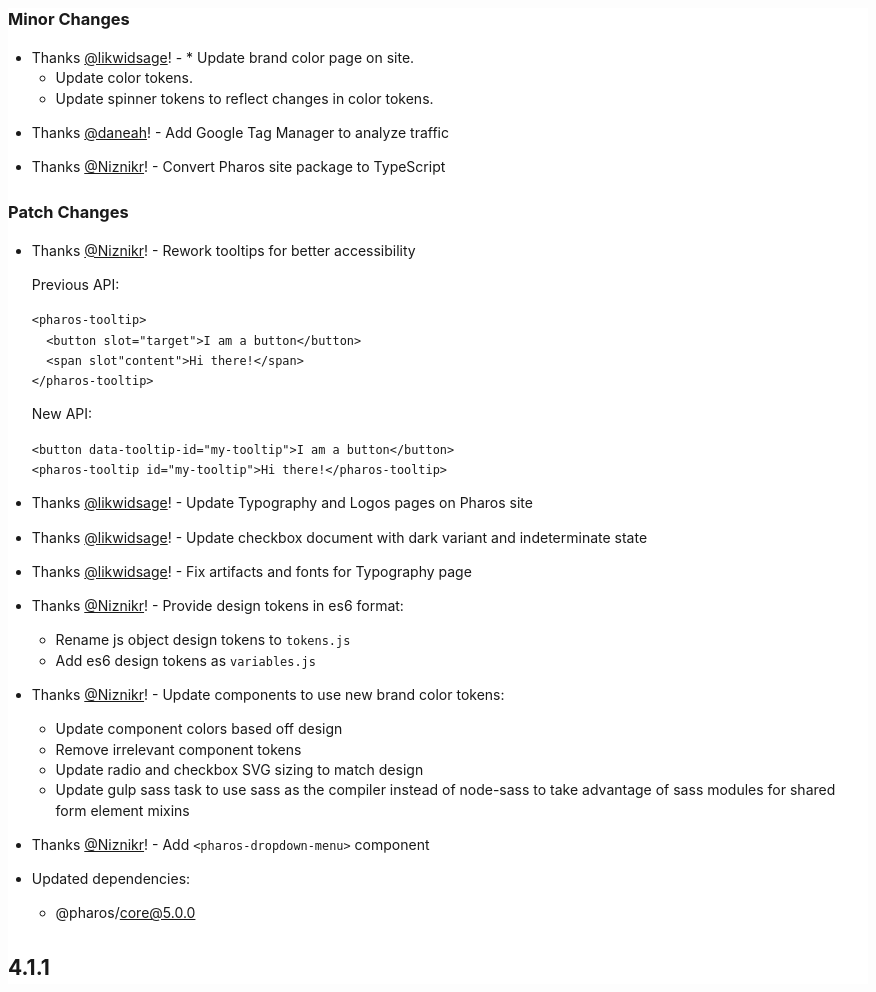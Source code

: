 ### Minor Changes

- Thanks [@likwidsage](https://github.com/likwidsage)! - \* Update brand color page on site.
  - Update color tokens.
  - Update spinner tokens to reflect changes in color tokens.

* Thanks [@daneah](https://github.com/daneah)! - Add Google Tag Manager to analyze traffic

- Thanks [@Niznikr](https://github.com/Niznikr)! - Convert Pharos site package to TypeScript

### Patch Changes

- Thanks [@Niznikr](https://github.com/Niznikr)! - Rework tooltips for better accessibility

  Previous API:

  ```
  <pharos-tooltip>
    <button slot="target">I am a button</button>
    <span slot"content">Hi there!</span>
  </pharos-tooltip>
  ```

  New API:

  ```
  <button data-tooltip-id="my-tooltip">I am a button</button>
  <pharos-tooltip id="my-tooltip">Hi there!</pharos-tooltip>
  ```

* Thanks [@likwidsage](https://github.com/likwidsage)! - Update Typography and Logos pages on Pharos site

- Thanks [@likwidsage](https://github.com/likwidsage)! - Update checkbox document with dark variant and indeterminate state

* Thanks [@likwidsage](https://github.com/likwidsage)! - Fix artifacts and fonts for Typography page

- Thanks [@Niznikr](https://github.com/Niznikr)! - Provide design tokens in es6 format:

  - Rename js object design tokens to `tokens.js`
  - Add es6 design tokens as `variables.js`

* Thanks [@Niznikr](https://github.com/Niznikr)! - Update components to use new brand color tokens:

  - Update component colors based off design
  - Remove irrelevant component tokens
  - Update radio and checkbox SVG sizing to match design
  - Update gulp sass task to use sass as the compiler instead of node-sass to take advantage of sass modules for shared form element mixins

- Thanks [@Niznikr](https://github.com/Niznikr)! - Add `<pharos-dropdown-menu>` component

- Updated dependencies:
  - @pharos/core@5.0.0

## 4.1.1
